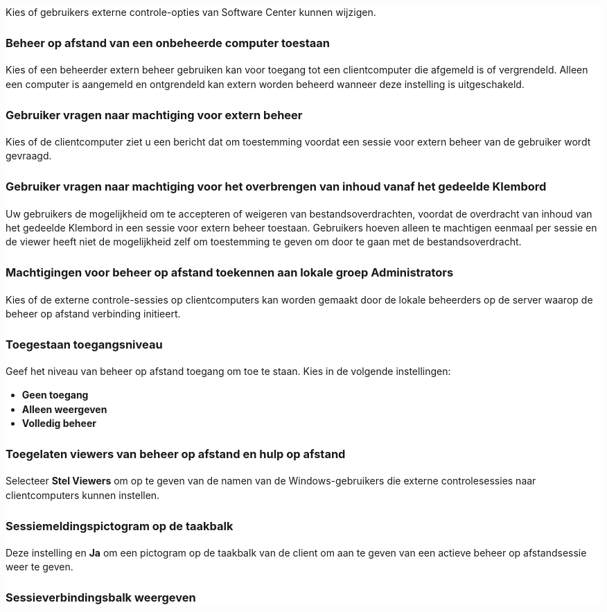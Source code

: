 Kies of gebruikers externe controle-opties van Software Center kunnen wijzigen.  

### <a name="allow-remote-control-of-an-unattended-computer"></a>Beheer op afstand van een onbeheerde computer toestaan

Kies of een beheerder extern beheer gebruiken kan voor toegang tot een clientcomputer die afgemeld is of vergrendeld. Alleen een computer is aangemeld en ontgrendeld kan extern worden beheerd wanneer deze instelling is uitgeschakeld.  

### <a name="prompt-user-for-remote-control-permission"></a>Gebruiker vragen naar machtiging voor extern beheer

Kies of de clientcomputer ziet u een bericht dat om toestemming voordat een sessie voor extern beheer van de gebruiker wordt gevraagd.  

### <a name="prompt-user-for-permission-to-transfer-content-from-shared-clipboard"></a>Gebruiker vragen naar machtiging voor het overbrengen van inhoud vanaf het gedeelde Klembord

Uw gebruikers de mogelijkheid om te accepteren of weigeren van bestandsoverdrachten, voordat de overdracht van inhoud van het gedeelde Klembord in een sessie voor extern beheer toestaan. Gebruikers hoeven alleen te machtigen eenmaal per sessie en de viewer heeft niet de mogelijkheid zelf om toestemming te geven om door te gaan met de bestandsoverdracht.

### <a name="grant-remote-control-permission-to-local-administrators-group"></a>Machtigingen voor beheer op afstand toekennen aan lokale groep Administrators

Kies of de externe controle-sessies op clientcomputers kan worden gemaakt door de lokale beheerders op de server waarop de beheer op afstand verbinding initieert.  

### <a name="access-level-allowed"></a>Toegestaan toegangsniveau

Geef het niveau van beheer op afstand toegang om toe te staan. Kies in de volgende instellingen:  
- **Geen toegang**
- **Alleen weergeven**
- **Volledig beheer**  

### <a name="permitted-viewers-of-remote-control-and-remote-assistance"></a>Toegelaten viewers van beheer op afstand en hulp op afstand

Selecteer **Stel Viewers** om op te geven van de namen van de Windows-gebruikers die externe controlesessies naar clientcomputers kunnen instellen.  

### <a name="show-session-notification-icon-on-taskbar"></a>Sessiemeldingspictogram op de taakbalk

Deze instelling en **Ja** om een pictogram op de taakbalk van de client om aan te geven van een actieve beheer op afstandsessie weer te geven.  

### <a name="show-session-connection-bar"></a>Sessieverbindingsbalk weergeven
